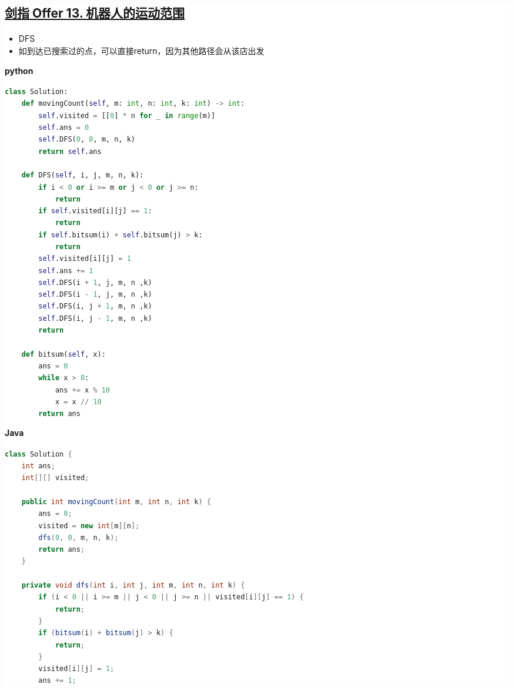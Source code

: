 

## [剑指 Offer 13. 机器人的运动范围](https://leetcode-cn.com/problems/ji-qi-ren-de-yun-dong-fan-wei-lcof/)

+ DFS
+ 如到达已搜索过的点，可以直接return，因为其他路径会从该店出发

**python**

```python
class Solution:
    def movingCount(self, m: int, n: int, k: int) -> int:
        self.visited = [[0] * n for _ in range(m)]
        self.ans = 0 
        self.DFS(0, 0, m, n, k)
        return self.ans 

    def DFS(self, i, j, m, n, k):
        if i < 0 or i >= m or j < 0 or j >= n:
            return 
        if self.visited[i][j] == 1:
            return 
        if self.bitsum(i) + self.bitsum(j) > k:
            return 
        self.visited[i][j] = 1
        self.ans += 1
        self.DFS(i + 1, j, m, n ,k)
        self.DFS(i - 1, j, m, n ,k)
        self.DFS(i, j + 1, m, n ,k)
        self.DFS(i, j - 1, m, n ,k)
        return 

    def bitsum(self, x):
        ans = 0
        while x > 0:
            ans += x % 10
            x = x // 10
        return ans 

```



**Java**

```java
class Solution {
    int ans;
    int[][] visited;
    
    public int movingCount(int m, int n, int k) {
        ans = 0;
        visited = new int[m][n];
        dfs(0, 0, m, n, k);
        return ans;
    }

    private void dfs(int i, int j, int m, int n, int k) {
        if (i < 0 || i >= m || j < 0 || j >= n || visited[i][j] == 1) {
            return;
        } 
        if (bitsum(i) + bitsum(j) > k) {
            return;
        }
        visited[i][j] = 1;
        ans += 1;
```